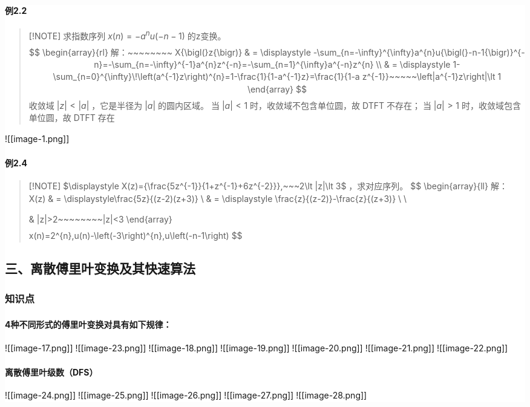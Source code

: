 #### 例2.2
> [!NOTE] 求指数序列 $x(n)=-a^{n}u(-n-1)$ 的z变换。 
> $$
> \begin{array}{rl}
> 解：~~~~~~~~ X{\bigl(}z{\bigr)} & = \displaystyle -\sum_{n=-\infty}^{\infty}a^{n}u{\bigl(}-n-1{\bigr)}^{-n}=-\sum_{n=-\infty}^{-1}a^{n}z^{-n}=-\sum_{n=1}^{\infty}a^{-n}z^{n} \\
>  & = \displaystyle 1-\sum_{n=0}^{\infty}\!\left(a^{-1}z\right)^{n}=1-\frac{1}{1-a^{-1}z}=\frac{1}{1-a z^{-1}}~~~~~\left|a^{-1}z\right|\lt 1
> \end{array}
> $$
> 收敛域 $|z|<|a|$ ，它是半径为 $|a|$ 的圆内区域。
> 当 $|a|<1$ 时，收敛域不包含单位圆，故 $\mathrm{DTFT}$ 不存在；
> 当 $|a|>1$ 时，收敛域包含单位圆，故 $\mathrm{DTFT}$ 存在

![[image-1.png]]

#### 例2.4 
> [!NOTE] $\displaystyle X(z)={\frac{5z^{-1}}{1+z^{-1}+6z^{-2}}},~~~2\lt |z|\lt 3$ ，求对应序列。
> $$
> \begin{array}{ll}
>  解： X(z) & = \displaystyle\frac{5z}{(z-2)(z+3)} \\
>  & = \displaystyle \frac{z}{(z-2)}-\frac{z}{(z+3)} \\ \\
> 
>   & |z|>2~~~~~~~~|z|<3
> \end{array}
> $$
> $$
> x(n)=2^{n}\,u(n)-\left(-3\right)^{n}\,u\left(-n-1\right)
> $$

## 三、离散傅里叶变换及其快速算法
### 知识点
#### 4种不同形式的傅里叶变换对具有如下规律：
![[image-17.png]]
![[image-23.png]]
![[image-18.png]]
![[image-19.png]]
![[image-20.png]]
![[image-21.png]]
![[image-22.png]]

#### 离散傅里叶级数（DFS）
![[image-24.png]]
![[image-25.png]]
![[image-26.png]]
![[image-27.png]]
![[image-28.png]]
